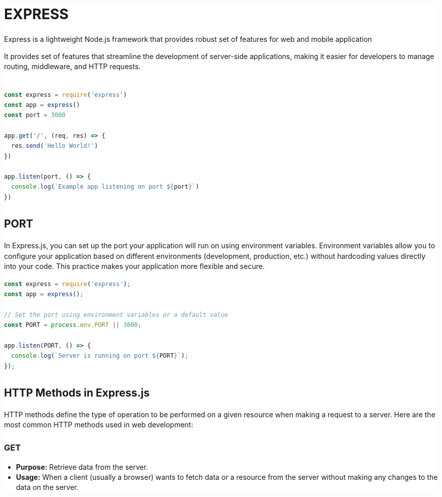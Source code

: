 # EXPRESS
Express is a lightweight Node.js framework that provides robust set of features for web and mobile application

It provides  set of features that streamline the development of server-side applications, making it easier for developers to manage routing, middleware, and HTTP requests.

```js

const express = require('express')
const app = express()
const port = 3000

app.get('/', (req, res) => {
  res.send('Hello World!')
})

app.listen(port, () => {
  console.log(`Example app listening on port ${port}`)
})

```

## PORT
In Express.js, you can set up the port your application will run on using environment variables. Environment variables allow you to configure your application based on different environments (development, production, etc.) without hardcoding values directly into your code. This practice makes your application more flexible and secure.

```js
const express = require('express');
const app = express();

// Set the port using environment variables or a default value
const PORT = process.env.PORT || 3000;

app.listen(PORT, () => {
  console.log(`Server is running on port ${PORT}`);
});

```

## HTTP Methods in Express.js
HTTP methods define the type of operation to be performed on a given resource when making a request to a server. Here are the most common HTTP methods used in web development:

### GET

* **Purpose:** Retrieve data from the server.
* **Usage:** When a client (usually a browser) wants to fetch data or a resource from the server without making any changes to the data on the server.
